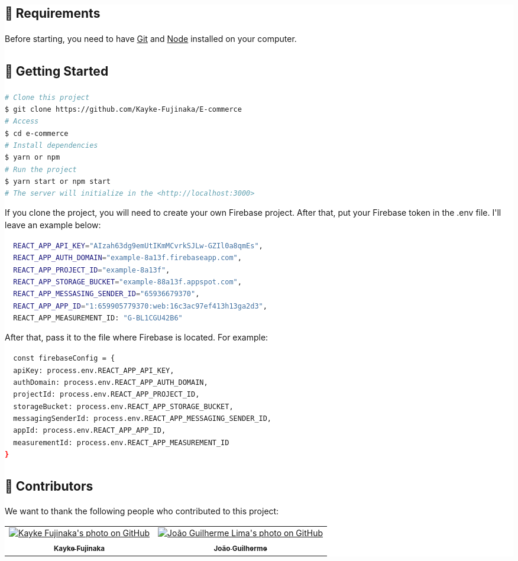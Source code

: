 ## :closed_book: Requirements ##

Before starting, you need to have [Git](https://git-scm.com) and [Node](https://nodejs.org/en/) installed on your computer.

## :checkered_flag: Getting Started ##

```bash
# Clone this project
$ git clone https://github.com/Kayke-Fujinaka/E-commerce
# Access
$ cd e-commerce
# Install dependencies
$ yarn or npm 
# Run the project
$ yarn start or npm start 
# The server will initialize in the <http://localhost:3000>
```

If you clone the project, you will need to create your own Firebase project. After that, put your Firebase token in the .env file. I'll leave an example below:

```bash
  REACT_APP_API_KEY="AIzah63dg9emUtIKmMCvrkSJLw-GZIl0a8qmEs",
  REACT_APP_AUTH_DOMAIN="example-8a13f.firebaseapp.com",
  REACT_APP_PROJECT_ID="example-8a13f",
  REACT_APP_STORAGE_BUCKET="example-88a13f.appspot.com",
  REACT_APP_MESSASING_SENDER_ID="65936679370",
  REACT_APP_APP_ID="1:659905779370:web:16c3ac97ef413h13ga2d3",
  REACT_APP_MEASUREMENT_ID: "G-BL1CGU42B6"
```

After that, pass it to the file where Firebase is located. For example:

```bash
  const firebaseConfig = {
  apiKey: process.env.REACT_APP_API_KEY,
  authDomain: process.env.REACT_APP_AUTH_DOMAIN,
  projectId: process.env.REACT_APP_PROJECT_ID,
  storageBucket: process.env.REACT_APP_STORAGE_BUCKET,
  messagingSenderId: process.env.REACT_APP_MESSAGING_SENDER_ID,
  appId: process.env.REACT_APP_APP_ID,
  measurementId: process.env.REACT_APP_MEASUREMENT_ID
}
```

## 🤝 Contributors

We want to thank the following people who contributed to this project:

<table>
  <tr>
    <td align="center">
      <a href="#">
        <img src="https://avatars.githubusercontent.com/u/98772000?s=400&u=80de9af672be7f75cc7a546838552cf63d5b82fe&v=4" width="160px;" alt="Kayke Fujinaka's photo on GitHub"/><br>
        <sub>
          <b>Kayke Fujinaka</b>
        </sub>
      </a>
    </td>
        <td align="center">
      <a href="#">
        <img src="https://avatars.githubusercontent.com/u/88175581?v=4" width="160px;" alt="João Guilherme Lima's photo on GitHub"/><br>
          <sub>
            <b>João Guilherme</b>
